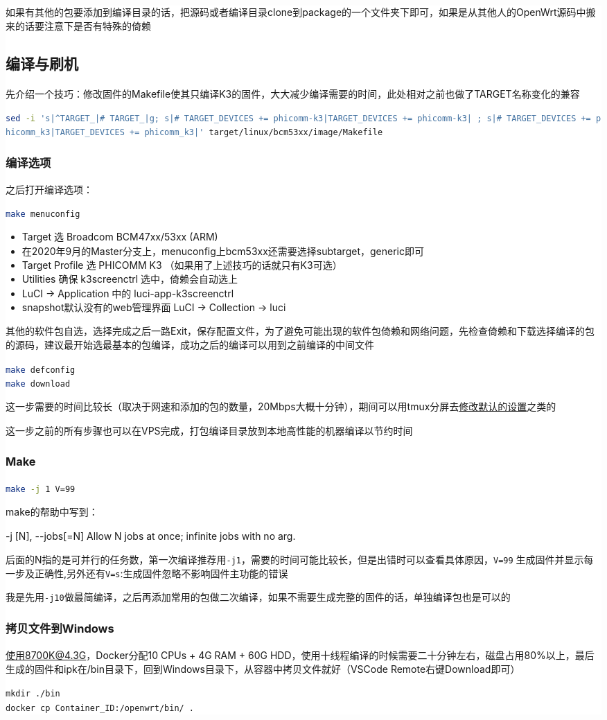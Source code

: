 如果有其他的包要添加到编译目录的话，把源码或者编译目录clone到package的一个文件夹下即可，如果是从其他人的OpenWrt源码中搬来的话要注意下是否有特殊的倚赖

## 编译与刷机

先介绍一个技巧：修改固件的Makefile使其只编译K3的固件，大大减少编译需要的时间，此处相对之前也做了TARGET名称变化的兼容

```bash
sed -i 's|^TARGET_|# TARGET_|g; s|# TARGET_DEVICES += phicomm-k3|TARGET_DEVICES += phicomm-k3| ; s|# TARGET_DEVICES += phicomm_k3|TARGET_DEVICES += phicomm_k3|' target/linux/bcm53xx/image/Makefile
```
### 编译选项

之后打开编译选项：
```bash
make menuconfig
```

- Target 选 Broadcom BCM47xx/53xx (ARM)
- 在2020年9月的Master分支上，menuconfig上bcm53xx还需要选择subtarget，generic即可
- Target Profile 选 PHICOMM K3 （如果用了上述技巧的话就只有K3可选）
- Utilities 确保 k3screenctrl 选中，倚赖会自动选上
- LuCI -> Application 中的 luci-app-k3screenctrl
- snapshot默认没有的web管理界面 LuCI -> Collection -> luci

其他的软件包自选，选择完成之后一路Exit，保存配置文件，为了避免可能出现的软件包倚赖和网络问题，先检查倚赖和下载选择编译的包的源码，建议最开始选最基本的包编译，成功之后的编译可以用到之前编译的中间文件

```bash
make defconfig
make download
```

这一步需要的时间比较长（取决于网速和添加的包的数量，20Mbps大概十分钟），期间可以用tmux分屏去[修改默认的设置](https://lwz322.github.io/2019/08/31/Build_OpenWrt_snapshot.html#%E5%85%B6%E4%BB%96%E8%AE%BE%E7%BD%AE%E7%9A%84%E4%BF%AE%E6%94%B9)之类的

这一步之前的所有步骤也可以在VPS完成，打包编译目录放到本地高性能的机器编译以节约时间

### Make

```bash
make -j 1 V=99
```
make的帮助中写到：

-j [N], --jobs[=N]          Allow N jobs at once; infinite jobs with no arg.

后面的N指的是可并行的任务数，第一次编译推荐用```-j1```，需要的时间可能比较长，但是出错时可以查看具体原因，```V=99``` 生成固件并显示每一步及正确性,另外还有```V=s```:生成固件忽略不影响固件主功能的错误

我是先用```-j10```做最简编译，之后再添加常用的包做二次编译，如果不需要生成完整的固件的话，单独编译包也是可以的

### 拷贝文件到Windows

使用8700K@4.3G，Docker分配10 CPUs + 4G RAM + 60G HDD，使用十线程编译的时候需要二十分钟左右，磁盘占用80%以上，最后生成的固件和ipk在/bin目录下，回到Windows目录下，从容器中拷贝文件就好（VSCode Remote右键Download即可）
```shell
mkdir ./bin
docker cp Container_ID:/openwrt/bin/ .
```
